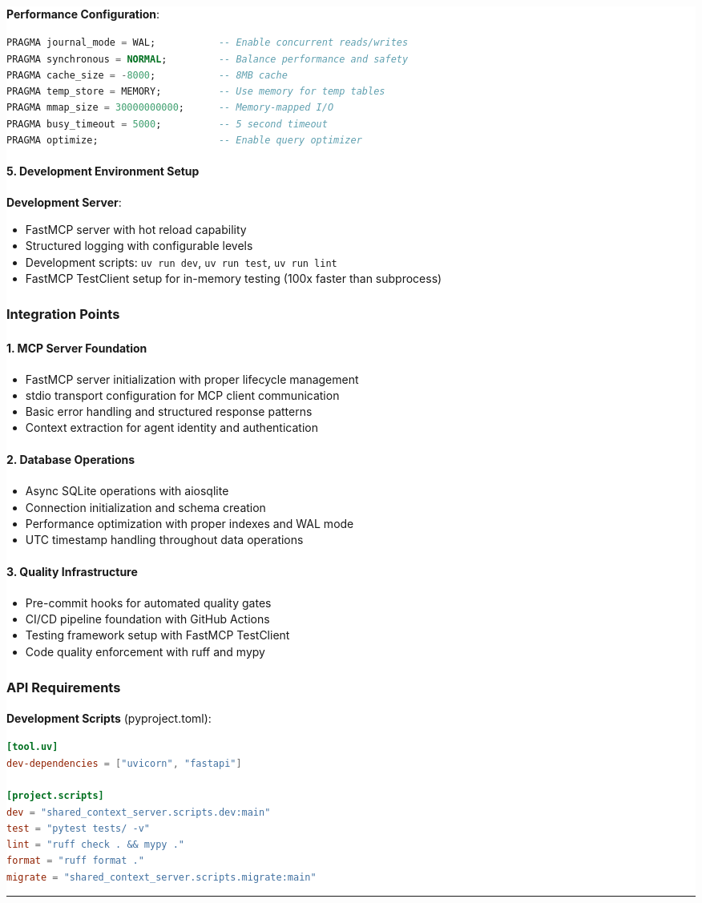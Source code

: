 **Performance Configuration**:
```sql
PRAGMA journal_mode = WAL;           -- Enable concurrent reads/writes
PRAGMA synchronous = NORMAL;         -- Balance performance and safety  
PRAGMA cache_size = -8000;           -- 8MB cache
PRAGMA temp_store = MEMORY;          -- Use memory for temp tables
PRAGMA mmap_size = 30000000000;      -- Memory-mapped I/O
PRAGMA busy_timeout = 5000;          -- 5 second timeout
PRAGMA optimize;                     -- Enable query optimizer
```

#### 5. Development Environment Setup
**Development Server**:
- FastMCP server with hot reload capability
- Structured logging with configurable levels
- Development scripts: `uv run dev`, `uv run test`, `uv run lint`
- FastMCP TestClient setup for in-memory testing (100x faster than subprocess)

### Integration Points

#### 1. MCP Server Foundation
- FastMCP server initialization with proper lifecycle management
- stdio transport configuration for MCP client communication
- Basic error handling and structured response patterns
- Context extraction for agent identity and authentication

#### 2. Database Operations
- Async SQLite operations with aiosqlite
- Connection initialization and schema creation
- Performance optimization with proper indexes and WAL mode
- UTC timestamp handling throughout data operations

#### 3. Quality Infrastructure
- Pre-commit hooks for automated quality gates
- CI/CD pipeline foundation with GitHub Actions
- Testing framework setup with FastMCP TestClient
- Code quality enforcement with ruff and mypy

### API Requirements

**Development Scripts** (pyproject.toml):
```toml
[tool.uv]
dev-dependencies = ["uvicorn", "fastapi"]

[project.scripts]
dev = "shared_context_server.scripts.dev:main"
test = "pytest tests/ -v"
lint = "ruff check . && mypy ."
format = "ruff format ."
migrate = "shared_context_server.scripts.migrate:main"
```

---